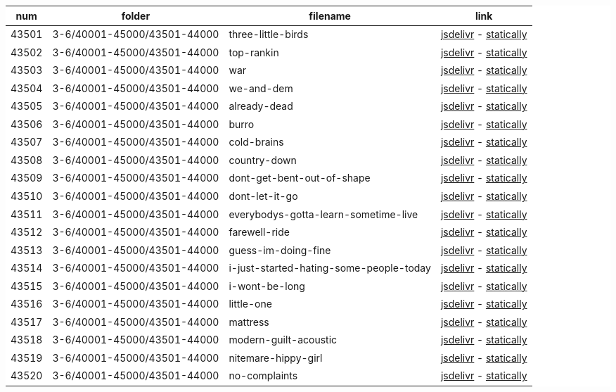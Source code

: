 |  num  | folder | filename | link |
|-------|--------|----------|------|
|43501|3-6/40001-45000/43501-44000|three-little-birds|[jsdelivr](https://cdn.jsdelivr.net/gh/dbchord/webp-old-c-600x600_3-6/40001-45000/43501-44000/three-little-birds.webp) - [statically](https://cdn.statically.io/gh/dbchord/webp-old-c-600x600_3-6/img/40001-45000/43501-44000/three-little-birds.webp)|
|43502|3-6/40001-45000/43501-44000|top-rankin|[jsdelivr](https://cdn.jsdelivr.net/gh/dbchord/webp-old-c-600x600_3-6/40001-45000/43501-44000/top-rankin.webp) - [statically](https://cdn.statically.io/gh/dbchord/webp-old-c-600x600_3-6/img/40001-45000/43501-44000/top-rankin.webp)|
|43503|3-6/40001-45000/43501-44000|war|[jsdelivr](https://cdn.jsdelivr.net/gh/dbchord/webp-old-c-600x600_3-6/40001-45000/43501-44000/war.webp) - [statically](https://cdn.statically.io/gh/dbchord/webp-old-c-600x600_3-6/img/40001-45000/43501-44000/war.webp)|
|43504|3-6/40001-45000/43501-44000|we-and-dem|[jsdelivr](https://cdn.jsdelivr.net/gh/dbchord/webp-old-c-600x600_3-6/40001-45000/43501-44000/we-and-dem.webp) - [statically](https://cdn.statically.io/gh/dbchord/webp-old-c-600x600_3-6/img/40001-45000/43501-44000/we-and-dem.webp)|
|43505|3-6/40001-45000/43501-44000|already-dead|[jsdelivr](https://cdn.jsdelivr.net/gh/dbchord/webp-old-c-600x600_3-6/40001-45000/43501-44000/already-dead.webp) - [statically](https://cdn.statically.io/gh/dbchord/webp-old-c-600x600_3-6/img/40001-45000/43501-44000/already-dead.webp)|
|43506|3-6/40001-45000/43501-44000|burro|[jsdelivr](https://cdn.jsdelivr.net/gh/dbchord/webp-old-c-600x600_3-6/40001-45000/43501-44000/burro.webp) - [statically](https://cdn.statically.io/gh/dbchord/webp-old-c-600x600_3-6/img/40001-45000/43501-44000/burro.webp)|
|43507|3-6/40001-45000/43501-44000|cold-brains|[jsdelivr](https://cdn.jsdelivr.net/gh/dbchord/webp-old-c-600x600_3-6/40001-45000/43501-44000/cold-brains.webp) - [statically](https://cdn.statically.io/gh/dbchord/webp-old-c-600x600_3-6/img/40001-45000/43501-44000/cold-brains.webp)|
|43508|3-6/40001-45000/43501-44000|country-down|[jsdelivr](https://cdn.jsdelivr.net/gh/dbchord/webp-old-c-600x600_3-6/40001-45000/43501-44000/country-down.webp) - [statically](https://cdn.statically.io/gh/dbchord/webp-old-c-600x600_3-6/img/40001-45000/43501-44000/country-down.webp)|
|43509|3-6/40001-45000/43501-44000|dont-get-bent-out-of-shape|[jsdelivr](https://cdn.jsdelivr.net/gh/dbchord/webp-old-c-600x600_3-6/40001-45000/43501-44000/dont-get-bent-out-of-shape.webp) - [statically](https://cdn.statically.io/gh/dbchord/webp-old-c-600x600_3-6/img/40001-45000/43501-44000/dont-get-bent-out-of-shape.webp)|
|43510|3-6/40001-45000/43501-44000|dont-let-it-go|[jsdelivr](https://cdn.jsdelivr.net/gh/dbchord/webp-old-c-600x600_3-6/40001-45000/43501-44000/dont-let-it-go.webp) - [statically](https://cdn.statically.io/gh/dbchord/webp-old-c-600x600_3-6/img/40001-45000/43501-44000/dont-let-it-go.webp)|
|43511|3-6/40001-45000/43501-44000|everybodys-gotta-learn-sometime-live|[jsdelivr](https://cdn.jsdelivr.net/gh/dbchord/webp-old-c-600x600_3-6/40001-45000/43501-44000/everybodys-gotta-learn-sometime-live.webp) - [statically](https://cdn.statically.io/gh/dbchord/webp-old-c-600x600_3-6/img/40001-45000/43501-44000/everybodys-gotta-learn-sometime-live.webp)|
|43512|3-6/40001-45000/43501-44000|farewell-ride|[jsdelivr](https://cdn.jsdelivr.net/gh/dbchord/webp-old-c-600x600_3-6/40001-45000/43501-44000/farewell-ride.webp) - [statically](https://cdn.statically.io/gh/dbchord/webp-old-c-600x600_3-6/img/40001-45000/43501-44000/farewell-ride.webp)|
|43513|3-6/40001-45000/43501-44000|guess-im-doing-fine|[jsdelivr](https://cdn.jsdelivr.net/gh/dbchord/webp-old-c-600x600_3-6/40001-45000/43501-44000/guess-im-doing-fine.webp) - [statically](https://cdn.statically.io/gh/dbchord/webp-old-c-600x600_3-6/img/40001-45000/43501-44000/guess-im-doing-fine.webp)|
|43514|3-6/40001-45000/43501-44000|i-just-started-hating-some-people-today|[jsdelivr](https://cdn.jsdelivr.net/gh/dbchord/webp-old-c-600x600_3-6/40001-45000/43501-44000/i-just-started-hating-some-people-today.webp) - [statically](https://cdn.statically.io/gh/dbchord/webp-old-c-600x600_3-6/img/40001-45000/43501-44000/i-just-started-hating-some-people-today.webp)|
|43515|3-6/40001-45000/43501-44000|i-wont-be-long|[jsdelivr](https://cdn.jsdelivr.net/gh/dbchord/webp-old-c-600x600_3-6/40001-45000/43501-44000/i-wont-be-long.webp) - [statically](https://cdn.statically.io/gh/dbchord/webp-old-c-600x600_3-6/img/40001-45000/43501-44000/i-wont-be-long.webp)|
|43516|3-6/40001-45000/43501-44000|little-one|[jsdelivr](https://cdn.jsdelivr.net/gh/dbchord/webp-old-c-600x600_3-6/40001-45000/43501-44000/little-one.webp) - [statically](https://cdn.statically.io/gh/dbchord/webp-old-c-600x600_3-6/img/40001-45000/43501-44000/little-one.webp)|
|43517|3-6/40001-45000/43501-44000|mattress|[jsdelivr](https://cdn.jsdelivr.net/gh/dbchord/webp-old-c-600x600_3-6/40001-45000/43501-44000/mattress.webp) - [statically](https://cdn.statically.io/gh/dbchord/webp-old-c-600x600_3-6/img/40001-45000/43501-44000/mattress.webp)|
|43518|3-6/40001-45000/43501-44000|modern-guilt-acoustic|[jsdelivr](https://cdn.jsdelivr.net/gh/dbchord/webp-old-c-600x600_3-6/40001-45000/43501-44000/modern-guilt-acoustic.webp) - [statically](https://cdn.statically.io/gh/dbchord/webp-old-c-600x600_3-6/img/40001-45000/43501-44000/modern-guilt-acoustic.webp)|
|43519|3-6/40001-45000/43501-44000|nitemare-hippy-girl|[jsdelivr](https://cdn.jsdelivr.net/gh/dbchord/webp-old-c-600x600_3-6/40001-45000/43501-44000/nitemare-hippy-girl.webp) - [statically](https://cdn.statically.io/gh/dbchord/webp-old-c-600x600_3-6/img/40001-45000/43501-44000/nitemare-hippy-girl.webp)|
|43520|3-6/40001-45000/43501-44000|no-complaints|[jsdelivr](https://cdn.jsdelivr.net/gh/dbchord/webp-old-c-600x600_3-6/40001-45000/43501-44000/no-complaints.webp) - [statically](https://cdn.statically.io/gh/dbchord/webp-old-c-600x600_3-6/img/40001-45000/43501-44000/no-complaints.webp)|